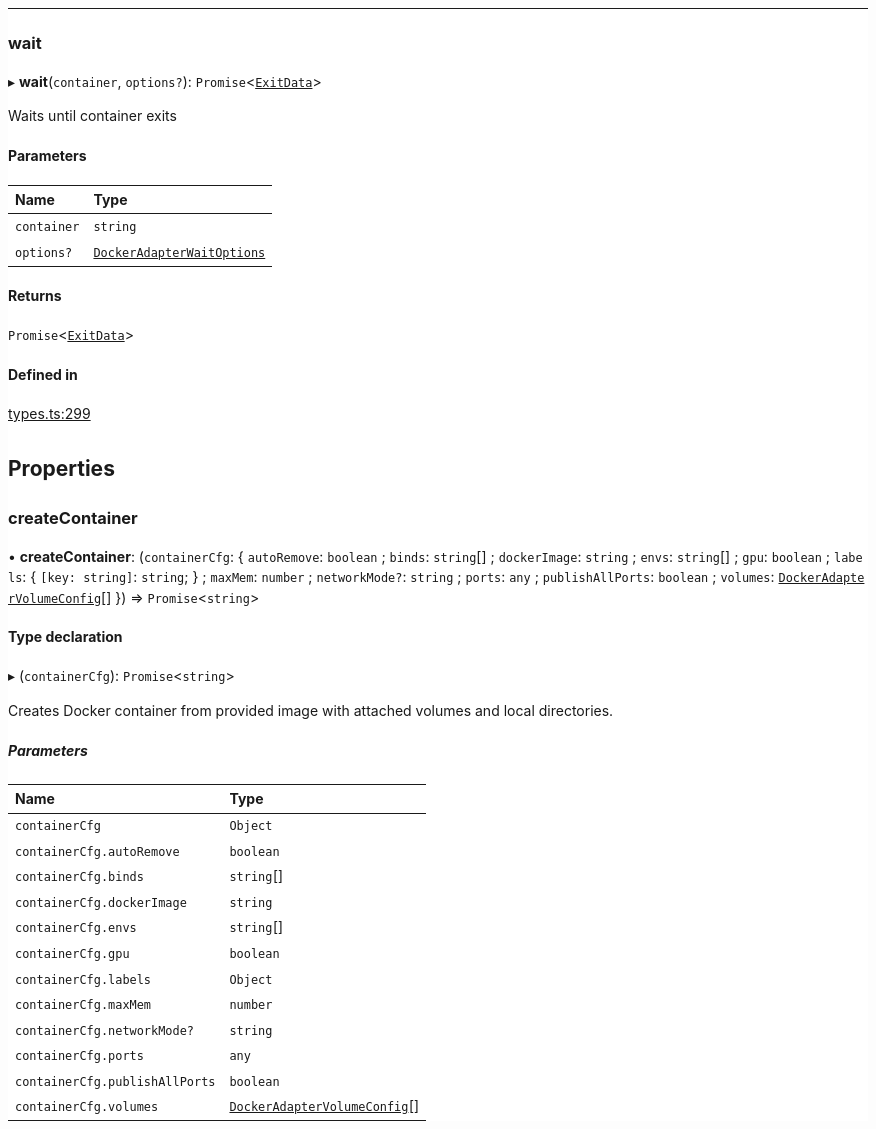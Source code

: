 ___

### wait

▸ **wait**(`container`, `options?`): `Promise`<[`ExitData`](../modules.md#exitdata)\>

Waits until container exits

#### Parameters

| Name | Type |
| :------ | :------ |
| `container` | `string` |
| `options?` | [`DockerAdapterWaitOptions`](../modules.md#dockeradapterwaitoptions) |

#### Returns

`Promise`<[`ExitData`](../modules.md#exitdata)\>

#### Defined in

[types.ts:299](https://github.com/scramjetorg/transform-hub/blob/HEAD/packages/adapters/src/types.ts#L299)

## Properties

### createContainer

• **createContainer**: (`containerCfg`: { `autoRemove`: `boolean` ; `binds`: `string`[] ; `dockerImage`: `string` ; `envs`: `string`[] ; `gpu`: `boolean` ; `labels`: { `[key: string]`: `string`;  } ; `maxMem`: `number` ; `networkMode?`: `string` ; `ports`: `any` ; `publishAllPorts`: `boolean` ; `volumes`: [`DockerAdapterVolumeConfig`](../modules.md#dockeradaptervolumeconfig)[]  }) => `Promise`<`string`\>

#### Type declaration

▸ (`containerCfg`): `Promise`<`string`\>

Creates Docker container from provided image with attached volumes and local directories.

##### Parameters

| Name | Type |
| :------ | :------ |
| `containerCfg` | `Object` |
| `containerCfg.autoRemove` | `boolean` |
| `containerCfg.binds` | `string`[] |
| `containerCfg.dockerImage` | `string` |
| `containerCfg.envs` | `string`[] |
| `containerCfg.gpu` | `boolean` |
| `containerCfg.labels` | `Object` |
| `containerCfg.maxMem` | `number` |
| `containerCfg.networkMode?` | `string` |
| `containerCfg.ports` | `any` |
| `containerCfg.publishAllPorts` | `boolean` |
| `containerCfg.volumes` | [`DockerAdapterVolumeConfig`](../modules.md#dockeradaptervolumeconfig)[] |
